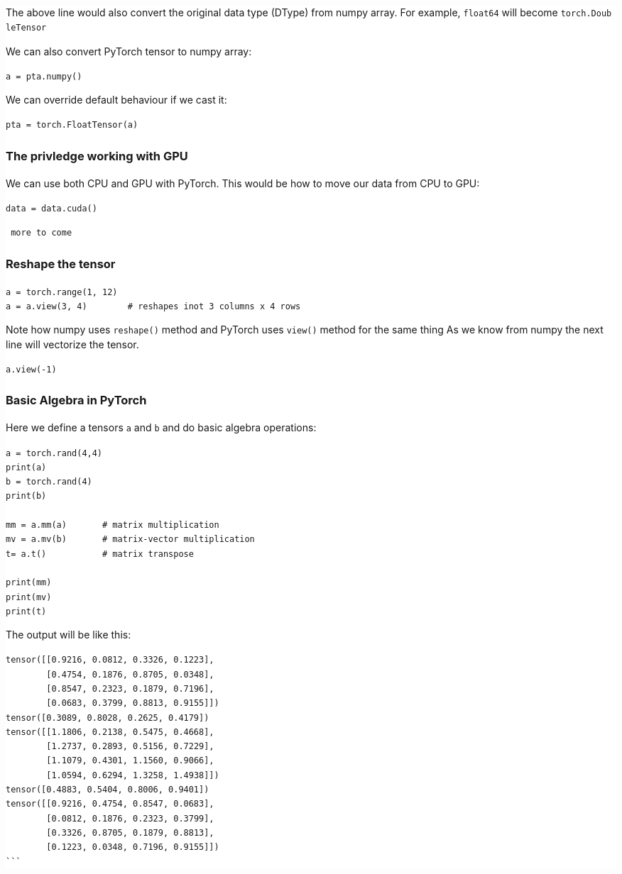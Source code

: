 The above line would also convert the original data type (DType) from numpy array. For example, `float64` will become `torch.DoubleTensor`
    
We can also convert PyTorch tensor to numpy array:

    a = pta.numpy()
    
We can override default behaviour if we cast it:

    pta = torch.FloatTensor(a)
    
### The privledge working with GPU

We can use both CPU and GPU with PyTorch. This would be how to move our data from CPU to GPU:

    data = data.cuda()
    
``` more to come```

### Reshape the tensor

~~~
a = torch.range(1, 12)
a = a.view(3, 4)        # reshapes inot 3 columns x 4 rows
~~~

Note how numpy uses `reshape()` method and PyTorch uses `view()` method for the same thing
As we know from numpy the next line will vectorize the tensor.

    a.view(-1)
    


### Basic Algebra in PyTorch

Here we define a tensors `a` and `b` and do basic algebra operations:

~~~
a = torch.rand(4,4)
print(a)
b = torch.rand(4)
print(b)

mm = a.mm(a)       # matrix multiplication
mv = a.mv(b)       # matrix-vector multiplication
t= a.t()           # matrix transpose

print(mm)
print(mv)
print(t)
~~~
The output will be like this:

~~~
tensor([[0.9216, 0.0812, 0.3326, 0.1223],
        [0.4754, 0.1876, 0.8705, 0.0348],
        [0.8547, 0.2323, 0.1879, 0.7196],
        [0.0683, 0.3799, 0.8813, 0.9155]])
tensor([0.3089, 0.8028, 0.2625, 0.4179])
tensor([[1.1806, 0.2138, 0.5475, 0.4668],
        [1.2737, 0.2893, 0.5156, 0.7229],
        [1.1079, 0.4301, 1.1560, 0.9066],
        [1.0594, 0.6294, 1.3258, 1.4938]])
tensor([0.4883, 0.5404, 0.8006, 0.9401])
tensor([[0.9216, 0.4754, 0.8547, 0.0683],
        [0.0812, 0.1876, 0.2323, 0.3799],
        [0.3326, 0.8705, 0.1879, 0.8813],
        [0.1223, 0.0348, 0.7196, 0.9155]])
```